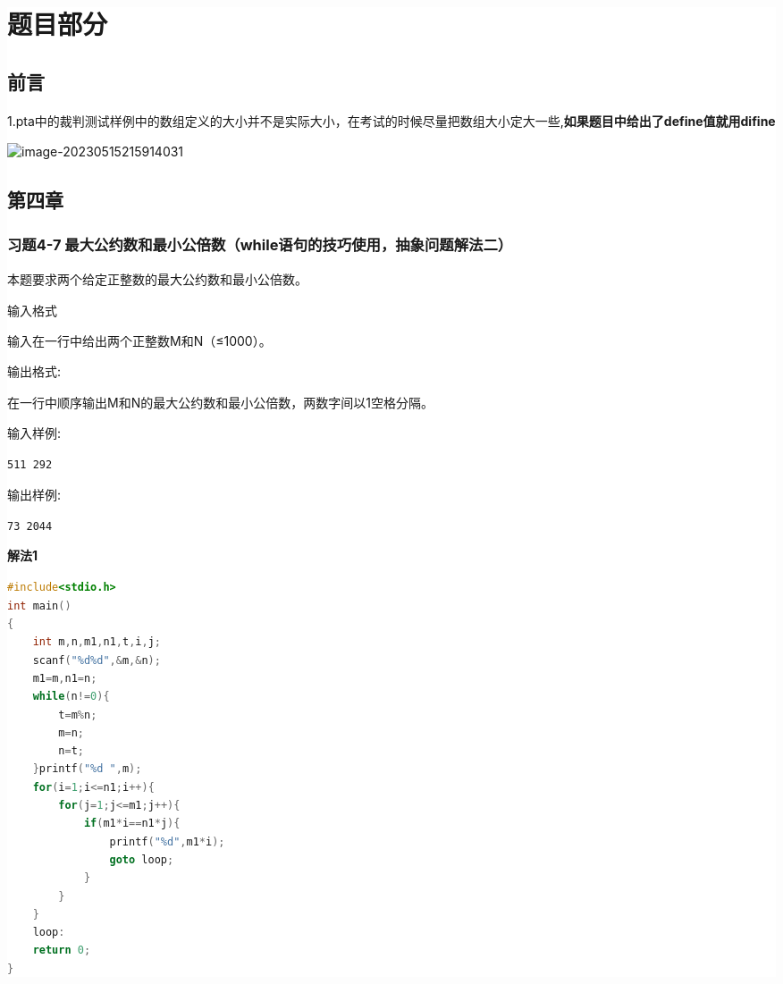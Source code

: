 





# 题目部分

## 前言

1.pta中的裁判测试样例中的数组定义的大小并不是实际大小，在考试的时候尽量把数组大小定大一些,**如果题目中给出了define值就用difine**

![image-20230515215914031](C:\Users\谢隆杰\AppData\Roaming\Typora\typora-user-images\image-20230515215914031.png)



## 第四章

### **习题4-7 最大公约数和最小公倍数（while语句的技巧使用，抽象问题解法二）**

本题要求两个给定正整数的最大公约数和最小公倍数。

 输入格式

输入在一行中给出两个正整数M和N（≤1000）。

输出格式:

在一行中顺序输出M和N的最大公约数和最小公倍数，两数字间以1空格分隔。

输入样例:

```in
511 292
```

输出样例:

```out
73 2044
```

**解法1**

```c
#include<stdio.h>
int main()
{
	int m,n,m1,n1,t,i,j;
	scanf("%d%d",&m,&n);
	m1=m,n1=n;
	while(n!=0){
		t=m%n;
		m=n;
		n=t;
	}printf("%d ",m);
	for(i=1;i<=n1;i++){
		for(j=1;j<=m1;j++){
			if(m1*i==n1*j){
				printf("%d",m1*i);
				goto loop;
			}
		}
	}
	loop:
	return 0;
}
```

